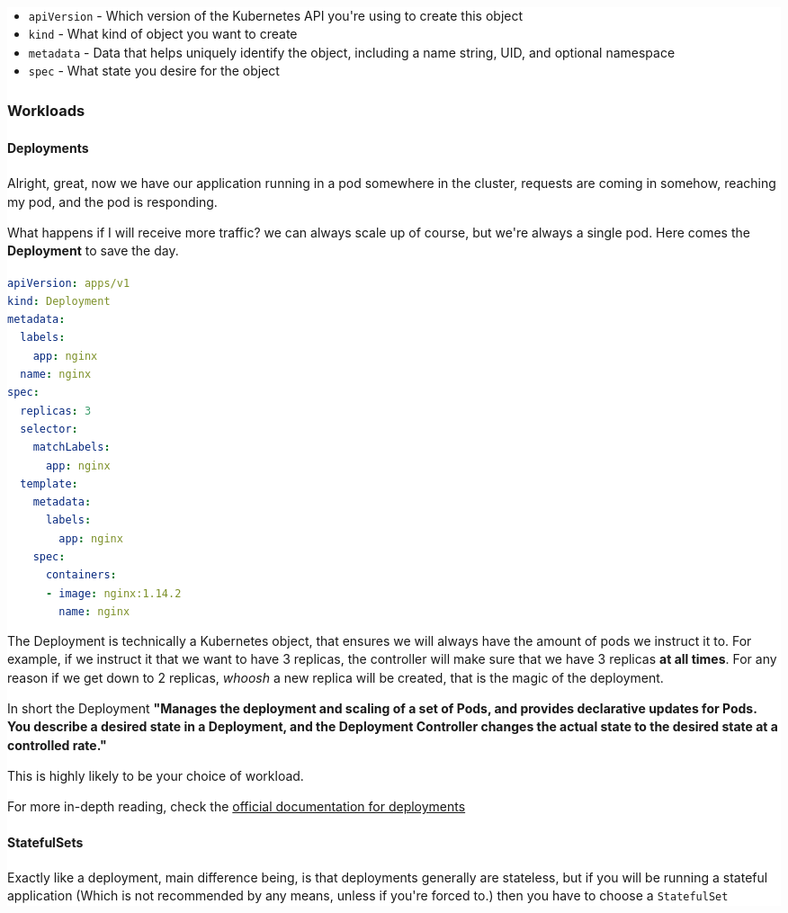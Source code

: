 - `apiVersion` - Which version of the Kubernetes API you're using to create this object
- `kind` - What kind of object you want to create
- `metadata` - Data that helps uniquely identify the object, including a name string, UID, and optional namespace
- `spec` - What state you desire for the object

### Workloads

#### Deployments

Alright, great, now we have our application running in a pod somewhere in the cluster, requests are coming in somehow, reaching my pod, and the pod is responding.

What happens if I will receive more traffic? we can always scale up of course, but we're always a single pod. Here comes the **Deployment** to save the day.

```yaml
apiVersion: apps/v1
kind: Deployment
metadata:
  labels:
    app: nginx
  name: nginx
spec:
  replicas: 3
  selector:
    matchLabels:
      app: nginx
  template:
    metadata:
      labels:
        app: nginx
    spec:
      containers:
      - image: nginx:1.14.2
        name: nginx
```

The Deployment is technically a Kubernetes object, that ensures we will always have the amount of pods we instruct it to. For example, if we instruct it that we want to have 3 replicas, the controller will make sure that we have 3 replicas **at all times**. For any reason if we get down to 2 replicas, *whoosh* a new replica will be created, that is the magic of the deployment.

In short the Deployment **"Manages the deployment and scaling of a set of Pods, and provides declarative updates for Pods. You describe a desired state in a Deployment, and the Deployment Controller changes the actual state to the desired state at a controlled rate."**

This is highly likely to be your choice of workload.

For more in-depth reading, check the [official documentation for deployments](https://kubernetes.io/docs/concepts/workloads/controllers/deployment/)

#### StatefulSets

Exactly like a deployment, main difference being, is that deployments generally are stateless, but if you will be running a stateful application (Which is not recommended by any means, unless if you're forced to.) then you have to choose a `StatefulSet`
